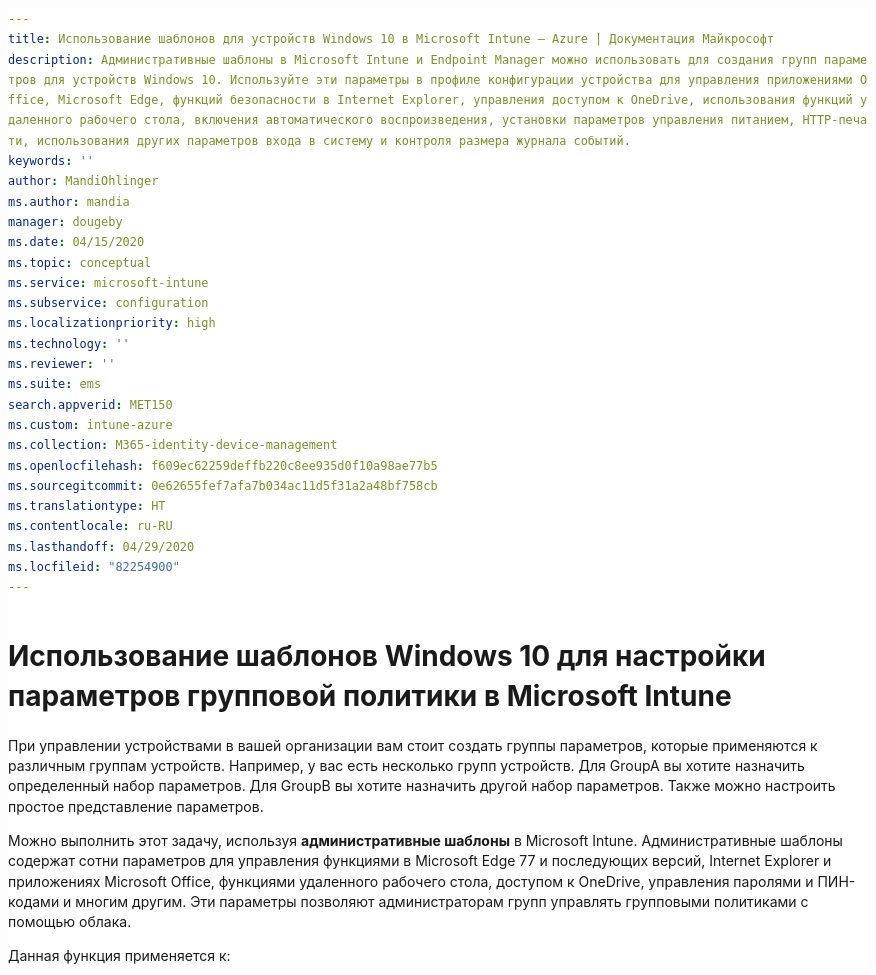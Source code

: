 ```yaml
---
title: Использование шаблонов для устройств Windows 10 в Microsoft Intune — Azure | Документация Майкрософт
description: Административные шаблоны в Microsoft Intune и Endpoint Manager можно использовать для создания групп параметров для устройств Windows 10. Используйте эти параметры в профиле конфигурации устройства для управления приложениями Office, Microsoft Edge, функций безопасности в Internet Explorer, управления доступом к OneDrive, использования функций удаленного рабочего стола, включения автоматического воспроизведения, установки параметров управления питанием, HTTP-печати, использования других параметров входа в систему и контроля размера журнала событий.
keywords: ''
author: MandiOhlinger
ms.author: mandia
manager: dougeby
ms.date: 04/15/2020
ms.topic: conceptual
ms.service: microsoft-intune
ms.subservice: configuration
ms.localizationpriority: high
ms.technology: ''
ms.reviewer: ''
ms.suite: ems
search.appverid: MET150
ms.custom: intune-azure
ms.collection: M365-identity-device-management
ms.openlocfilehash: f609ec62259deffb220c8ee935d0f10a98ae77b5
ms.sourcegitcommit: 0e62655fef7afa7b034ac11d5f31a2a48bf758cb
ms.translationtype: HT
ms.contentlocale: ru-RU
ms.lasthandoff: 04/29/2020
ms.locfileid: "82254900"
---
```

# <a name="use-windows-10-templates-to-configure-group-policy-settings-in-microsoft-intune"></a>Использование шаблонов Windows 10 для настройки параметров групповой политики в Microsoft Intune

При управлении устройствами в вашей организации вам стоит создать группы параметров, которые применяются к различным группам устройств. Например, у вас есть несколько групп устройств. Для GroupA вы хотите назначить определенный набор параметров. Для GroupB вы хотите назначить другой набор параметров. Также можно настроить простое представление параметров.

Можно выполнить этот задачу, используя **административные шаблоны** в Microsoft Intune. Административные шаблоны содержат сотни параметров для управления функциями в Microsoft Edge 77 и последующих версий, Internet Explorer и приложениях Microsoft Office, функциями удаленного рабочего стола, доступом к OneDrive, управления паролями и ПИН-кодами и многим другим. Эти параметры позволяют администраторам групп управлять групповыми политиками с помощью облака.

Данная функция применяется к:
